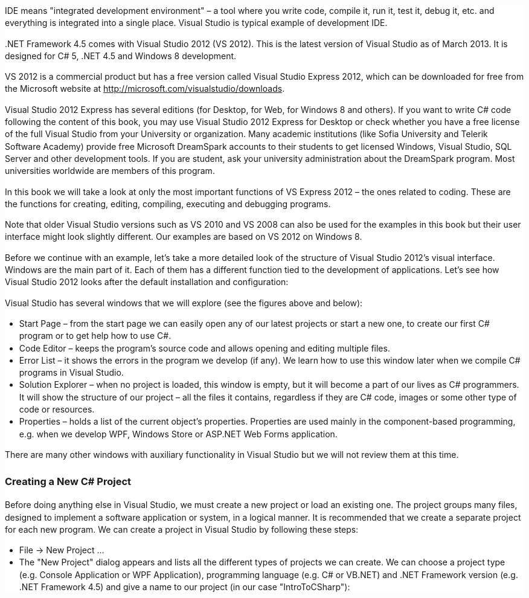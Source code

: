 IDE means "integrated development environment" – a tool where you write code, compile it, run it, test it, debug it, etc. and everything is integrated into a single place. Visual Studio is typical example of development IDE.

.NET Framework 4.5 comes with Visual Studio 2012 (VS 2012). This is the latest version of Visual Studio as of March 2013. It is designed for C# 5, .NET 4.5 and Windows 8 development.

VS 2012 is a commercial product but has a free version called Visual Studio Express 2012, which can be downloaded for free from the Microsoft website at http://microsoft.com/visualstudio/downloads.

Visual Studio 2012 Express has several editions (for Desktop, for Web, for Windows 8 and others). If you want to write C# code following the content of this book, you may use Visual Studio 2012 Express for Desktop or check whether you have a free license of the full Visual Studio from your University or organization. Many academic institutions (like Sofia University and Telerik Software Academy) provide free Microsoft DreamSpark accounts to their students to get licensed Windows, Visual Studio, SQL Server and other development tools. If you are student, ask your university administration about the DreamSpark program. Most universities worldwide are members of this program.

In this book we will take a look at only the most important functions of VS Express 2012 – the ones related to coding. These are the functions for creating, editing, compiling, executing and debugging programs.

Note that older Visual Studio versions such as VS 2010 and VS 2008 can also be used for the examples in this book but their user interface might look slightly different. Our examples are based on VS 2012 on Windows 8.

Before we continue with an example, let’s take a more detailed look of the structure of Visual Studio 2012’s visual interface. Windows are the main part of it. Each of them has a different function tied to the development of applications. Let’s see how Visual Studio 2012 looks after the default installation and configuration:
 
Visual Studio has several windows that we will explore (see the figures above and below):

- Start Page – from the start page we can easily open any of our latest projects or start a new one, to create our first C# program or to get help how to use C#.
- Code Editor – keeps the program’s source code and allows opening and editing multiple files.
- Error List – it shows the errors in the program we develop (if any). We learn how to use this window later when we compile C# programs in Visual Studio.
- Solution Explorer – when no project is loaded, this window is empty, but it will become a part of our lives as C# programmers. It will show the structure of our project – all the files it contains, regardless if they are C# code, images or some other type of code or resources.
- Properties – holds a list of the current object’s properties. Properties are used mainly in the component-based programming, e.g. when we develop WPF, Windows Store or ASP.NET Web Forms application.
 
There are many other windows with auxiliary functionality in Visual Studio but we will not review them at this time.

### Creating a New C# Project

Before doing anything else in Visual Studio, we must create a new project or load an existing one. The project groups many files, designed to implement a software application or system, in a logical manner. It is recommended that we create a separate project for each new program.
We can create a project in Visual Studio by following these steps:

- File -> New Project …
- The "New Project" dialog appears and lists all the different types of projects we can create. We can choose a project type (e.g. Console Application or WPF Application), programming language (e.g. C# or VB.NET) and .NET Framework version (e.g. .NET Framework 4.5) and give a name to our project (in our case "IntroToCSharp"):
 